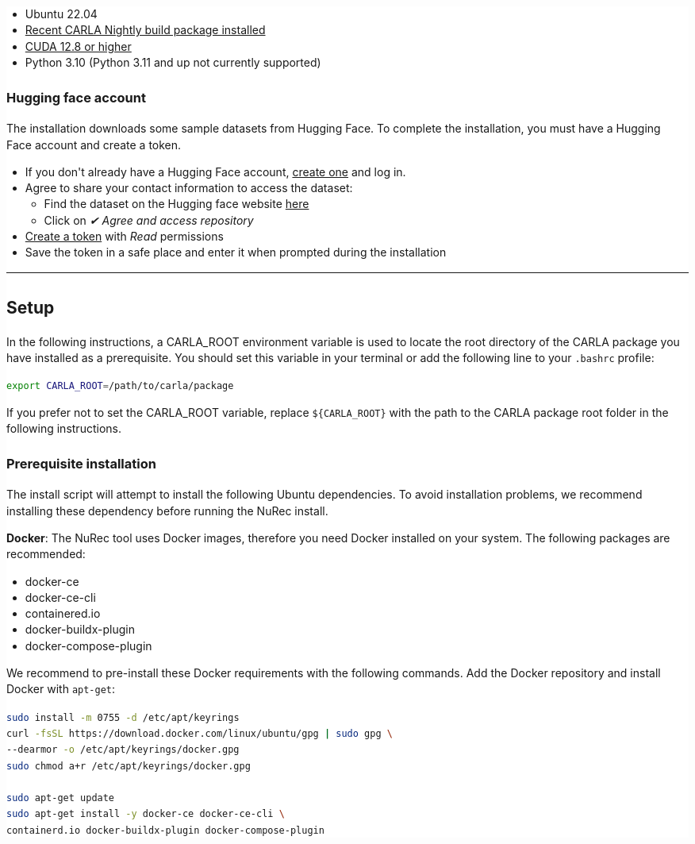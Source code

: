 - Ubuntu 22.04
- [Recent CARLA Nightly build package installed](https://carla.readthedocs.io/en/latest/download/)
- [CUDA 12.8 or higher](https://developer.nvidia.com/cuda-downloads)
- Python 3.10 (Python 3.11 and up not currently supported)

### Hugging face account

The installation downloads some sample datasets from Hugging Face. To complete the installation, you must have a Hugging Face account and create a token.

* If you don't already have a Hugging Face account, [create one](https://huggingface.co/join) and log in.
* Agree to share your contact information to access the dataset:
    * Find the dataset on the Hugging face website [here](https://huggingface.co/datasets/nvidia/PhysicalAI-Autonomous-Vehicles-NuRec)
    * Click on *&#10004; Agree and access repository*
* [Create a token](https://huggingface.co/settings/tokens) with *Read* permissions
* Save the token in a safe place and enter it when prompted during the installation

---

## Setup

In the following instructions, a CARLA_ROOT environment variable is used to locate the root directory of the CARLA package you have installed as a prerequisite. You should set this variable in your terminal or add the following line to your `.bashrc` profile:

```sh
export CARLA_ROOT=/path/to/carla/package
```

If you prefer not to set the CARLA_ROOT variable, replace `${CARLA_ROOT}` with the path to the CARLA package root folder in the following instructions.

### Prerequisite installation

The install script will attempt to install the following Ubuntu dependencies. To avoid installation problems, we recommend installing these dependency before running the NuRec install. 

**Docker**: The NuRec tool uses Docker images, therefore you need Docker installed on your system. The following packages are recommended:

* docker-ce
* docker-ce-cli
* containered.io
* docker-buildx-plugin
* docker-compose-plugin

We recommend to pre-install these Docker requirements with the following commands. Add the Docker repository and install Docker with `apt-get`:

```sh
sudo install -m 0755 -d /etc/apt/keyrings
curl -fsSL https://download.docker.com/linux/ubuntu/gpg | sudo gpg \
--dearmor -o /etc/apt/keyrings/docker.gpg
sudo chmod a+r /etc/apt/keyrings/docker.gpg

sudo apt-get update
sudo apt-get install -y docker-ce docker-ce-cli \
containerd.io docker-buildx-plugin docker-compose-plugin
```
